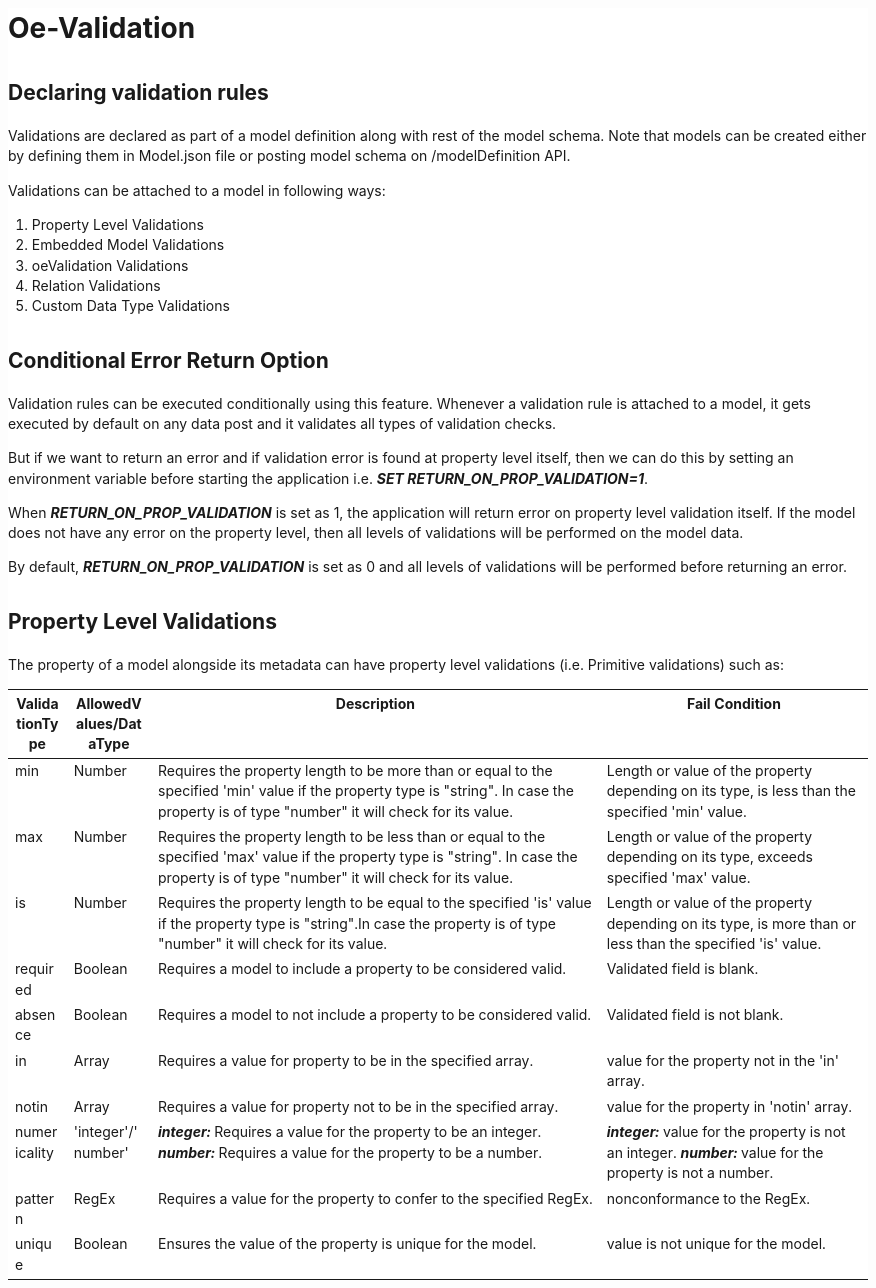 # Oe-Validation

## Declaring validation rules
Validations are declared as part of a model definition along with rest of the model schema. Note that models can be created either by defining them in Model.json file or posting model schema on /modelDefinition API.

Validations can be attached to a model in following ways:

1. Property Level Validations
2. Embedded Model Validations
3. oeValidation Validations
4. Relation Validations
5. Custom Data Type Validations

## Conditional Error Return Option
Validation rules can be executed conditionally using this feature.
Whenever a validation rule is attached to a model, it gets executed by default on any data post and it validates all types of validation checks.

But if we want to return an error and if validation error is found at property level itself, then we can do this by setting an environment variable before starting the application i.e.
***SET RETURN_ON_PROP_VALIDATION=1***.

When ***RETURN_ON_PROP_VALIDATION*** is set as 1, the application will return error on property level validation itself. If the model does not have any error on the property level, then all levels of validations will be performed on the model data.

By default, ***RETURN_ON_PROP_VALIDATION*** is set as 0 and all levels of validations will be performed before returning an error.

## Property Level Validations
The property of a model alongside its metadata can have property level validations (i.e. Primitive validations) such as:

| ValidationType | AllowedValues/DataType | Description | Fail Condition |
| -------------- | ---------------------- | ----------- | -------------- |
| min | Number | Requires the property length to be more than or equal to the specified 'min' value if the property type is "string". In case the property is of type "number" it will check for its value. | Length or value of the property depending on its type, is less than the specified 'min'  value. |
| max | Number | Requires the property length to be less than or equal to the specified 'max' value if the property type is "string". In case the property is of type "number" it will check for its value. | Length or value of the property depending on its type, exceeds specified 'max' value. |
| is | Number | Requires the property length to be equal to the specified 'is' value if the property type is "string".In case the property is of type "number" it will check for its value. | Length or value of the property depending on its type, is more than or less than the specified 'is' value. |
| required | Boolean |Requires a model to include a property to be considered valid. |  Validated field is blank. |
| absence | Boolean | Requires a model to not include a property to be considered valid. | Validated field is not blank. |
| in | Array | Requires a value for property to be in the specified array. | value for the property not in the 'in' array. |
| notin | Array | Requires a value for property not to be in the specified array. | value for the property in 'notin' array. |
| numericality | 'integer'/'number' |***integer:*** Requires a value for the property to be an integer. ***number:*** Requires a value for the property to be a number. | ***integer:*** value for the property is not an integer. ***number:*** value for the property is not a number. |
| pattern | RegEx | Requires a value for the property to confer to the specified RegEx. | nonconformance to the RegEx. |
| unique | Boolean | Ensures the value of the property is unique for the model. | value is not unique for the model. |
